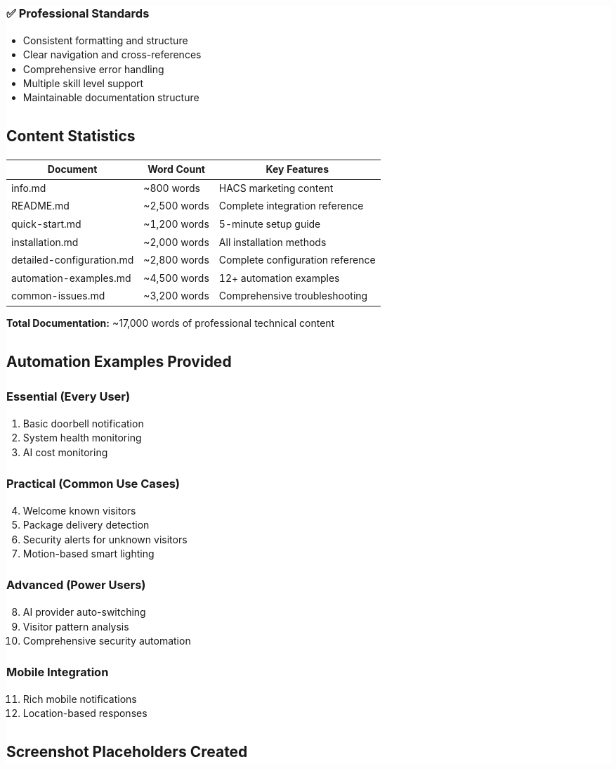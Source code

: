 ### ✅ Professional Standards
- Consistent formatting and structure
- Clear navigation and cross-references
- Comprehensive error handling
- Multiple skill level support
- Maintainable documentation structure

## Content Statistics

| Document | Word Count | Key Features |
|----------|------------|--------------|
| info.md | ~800 words | HACS marketing content |
| README.md | ~2,500 words | Complete integration reference |
| quick-start.md | ~1,200 words | 5-minute setup guide |
| installation.md | ~2,000 words | All installation methods |
| detailed-configuration.md | ~2,800 words | Complete configuration reference |
| automation-examples.md | ~4,500 words | 12+ automation examples |
| common-issues.md | ~3,200 words | Comprehensive troubleshooting |

**Total Documentation:** ~17,000 words of professional technical content

## Automation Examples Provided

### Essential (Every User)
1. Basic doorbell notification
2. System health monitoring  
3. AI cost monitoring

### Practical (Common Use Cases)
4. Welcome known visitors
5. Package delivery detection
6. Security alerts for unknown visitors
7. Motion-based smart lighting

### Advanced (Power Users)
8. AI provider auto-switching
9. Visitor pattern analysis
10. Comprehensive security automation

### Mobile Integration
11. Rich mobile notifications
12. Location-based responses

## Screenshot Placeholders Created

